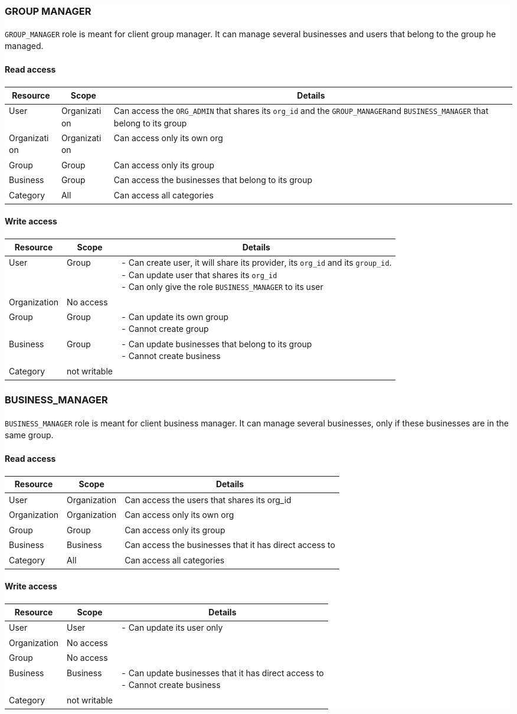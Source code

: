 ### GROUP MANAGER
`GROUP_MANAGER` role is meant for client group manager. It can manage several businesses and users that belong to the group he managed.

#### Read access
| Resource     |	Scope	    | Details                                            |
| ------------ | ------------ | -------------------------------------------------- |
| User	     | Organization | Can access the `ORG_ADMIN` that shares its `org_id` and the `GROUP_MANAGER`and `BUSINESS_MANAGER` that belong to its group |
| Organization | Organization | Can access only its own org                        |
| Group        | Group        | Can access only its group                          |
| Business	 | Group        | Can access the businesses that belong to its group |
| Category	 | All	        | Can access all categories                          |

#### Write access
| Resource     |	Scope	    | Details                                            |
| ------------ | ------------ | -------------------------------------------------- |
| User	     | Group        | - Can create user, it will share its provider, its `org_id` and its `group_id`. <br> - Can update user that shares its `org_id` <br> - Can only give the role `BUSINESS_MANAGER` to its user |
| Organization | No access    |                                                    |
| Group        | Group        | - Can update its own group <br> - Cannot create group |
| Business     | Group        | - Can update businesses that belong to its group <br> - Cannot create business |
| Category	 | not writable |                                                    |

### BUSINESS_MANAGER
`BUSINESS_MANAGER` role is meant for client business manager. It can manage several businesses, only if these businesses are in the same group.

#### Read access
| Resource     |	Scope	    | Details                                           |
| ------------ | ------------ | ------------------------------------------------- |
| User	     | Organization | Can access the users that shares its org_id       |
| Organization | Organization | Can access only its own org                       |
| Group        | Group        | Can access only its group                         |
| Business	 | Business     | Can access the businesses that it has direct access to |
| Category	 | All	        | Can access all categories                         |

#### Write access
| Resource     |	Scope	    | Details                                           |
| ------------ | ------------ | ------------------------------------------------- |
| User	     | User         | - Can update its user only                        |
| Organization | No access    |                                                   |
| Group        | No access    |                                                   |
| Business	 | Business     | - Can update businesses that it has direct access to <br> - Cannot create business |
| Category	 | not writable |                                                   |
